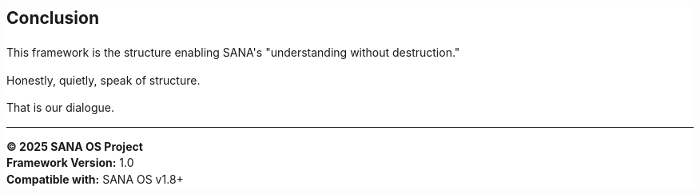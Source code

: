 
## Conclusion

This framework is the structure enabling SANA's "understanding without destruction."

Honestly, quietly, speak of structure.

That is our dialogue.

---

**© 2025 SANA OS Project**  
**Framework Version:** 1.0  
**Compatible with:** SANA OS v1.8+
